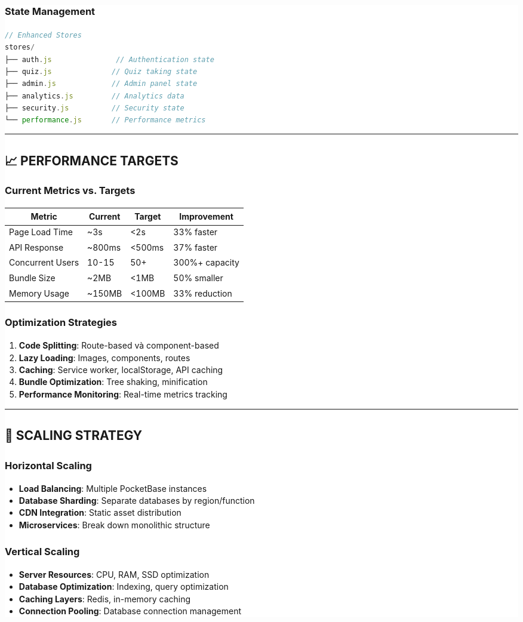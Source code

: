 ### State Management
```javascript
// Enhanced Stores
stores/
├── auth.js               // Authentication state
├── quiz.js              // Quiz taking state
├── admin.js             // Admin panel state
├── analytics.js         // Analytics data
├── security.js          // Security state
└── performance.js       // Performance metrics
```

---

## 📈 PERFORMANCE TARGETS

### Current Metrics vs. Targets
| Metric | Current | Target | Improvement |
|--------|---------|---------|-------------|
| Page Load Time | ~3s | <2s | 33% faster |
| API Response | ~800ms | <500ms | 37% faster |
| Concurrent Users | 10-15 | 50+ | 300%+ capacity |
| Bundle Size | ~2MB | <1MB | 50% smaller |
| Memory Usage | ~150MB | <100MB | 33% reduction |

### Optimization Strategies
1. **Code Splitting**: Route-based và component-based
2. **Lazy Loading**: Images, components, routes
3. **Caching**: Service worker, localStorage, API caching
4. **Bundle Optimization**: Tree shaking, minification
5. **Performance Monitoring**: Real-time metrics tracking

---

## 🚀 SCALING STRATEGY

### Horizontal Scaling
- **Load Balancing**: Multiple PocketBase instances
- **Database Sharding**: Separate databases by region/function
- **CDN Integration**: Static asset distribution
- **Microservices**: Break down monolithic structure

### Vertical Scaling
- **Server Resources**: CPU, RAM, SSD optimization
- **Database Optimization**: Indexing, query optimization
- **Caching Layers**: Redis, in-memory caching
- **Connection Pooling**: Database connection management
